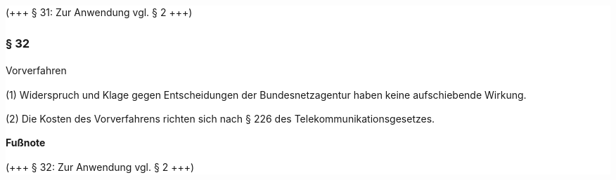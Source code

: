 <div class="jurAbsatz">

(+++ § 31: Zur Anwendung vgl. § 2 +++)

</div>

</div>

</div>

</div>

<span id="BJNR287910016BJNE003401119.html"></span>

### § 32  
Vorverfahren

<div>

<div class="jnhtml">

<div>

<div class="jurAbsatz">

(1) Widerspruch und Klage gegen Entscheidungen der Bundesnetzagentur
haben keine aufschiebende Wirkung.

</div>

<div class="jurAbsatz">

(2) Die Kosten des Vorverfahrens richten sich nach § 226 des
Telekommunikationsgesetzes.

</div>

</div>

</div>

</div>

<div>

  
**Fußnote**

<div class="jnhtml">

<div>

<div class="jurAbsatz">

(+++ § 32: Zur Anwendung vgl. § 2 +++)

</div>

</div>

</div>

</div>
